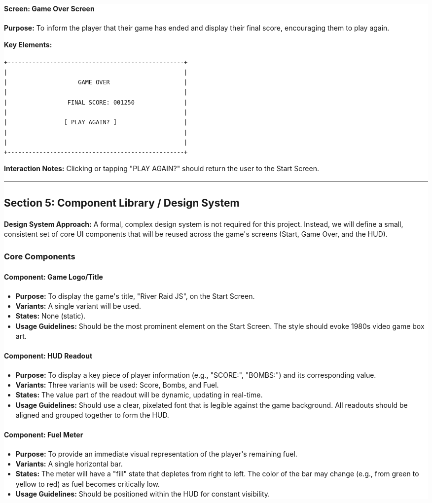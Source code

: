 #### Screen: Game Over Screen

**Purpose:** To inform the player that their game has ended and display their final score, encouraging them to play again.

**Key Elements:**

```
+--------------------------------------------------+
|                                                  |
|                    GAME OVER                     |
|                                                  |
|                 FINAL SCORE: 001250              |
|                                                  |
|                [ PLAY AGAIN? ]                   |
|                                                  |
|                                                  |
+--------------------------------------------------+
```

**Interaction Notes:** Clicking or tapping "PLAY AGAIN?" should return the user to the Start Screen.

***

## Section 5: Component Library / Design System

**Design System Approach:** A formal, complex design system is not required for this project. Instead, we will define a small, consistent set of core UI components that will be reused across the game's screens (Start, Game Over, and the HUD).

### Core Components

#### Component: Game Logo/Title
*   **Purpose:** To display the game's title, "River Raid JS", on the Start Screen.
*   **Variants:** A single variant will be used.
*   **States:** None (static).
*   **Usage Guidelines:** Should be the most prominent element on the Start Screen. The style should evoke 1980s video game box art.

#### Component: HUD Readout
*   **Purpose:** To display a key piece of player information (e.g., "SCORE:", "BOMBS:") and its corresponding value.
*   **Variants:** Three variants will be used: Score, Bombs, and Fuel.
*   **States:** The value part of the readout will be dynamic, updating in real-time.
*   **Usage Guidelines:** Should use a clear, pixelated font that is legible against the game background. All readouts should be aligned and grouped together to form the HUD.

#### Component: Fuel Meter
*   **Purpose:** To provide an immediate visual representation of the player's remaining fuel.
*   **Variants:** A single horizontal bar.
*   **States:** The meter will have a "fill" state that depletes from right to left. The color of the bar may change (e.g., from green to yellow to red) as fuel becomes critically low.
*   **Usage Guidelines:** Should be positioned within the HUD for constant visibility.
